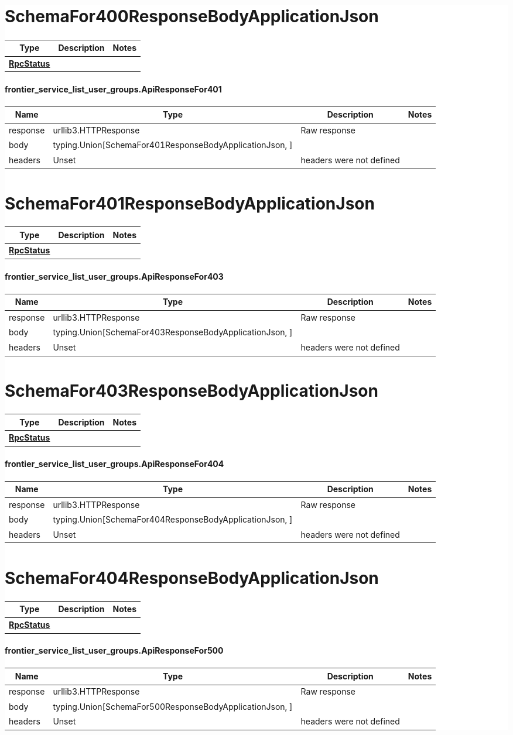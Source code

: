 # SchemaFor400ResponseBodyApplicationJson
Type | Description  | Notes
------------- | ------------- | -------------
[**RpcStatus**](../../models/RpcStatus.md) |  | 


#### frontier_service_list_user_groups.ApiResponseFor401
Name | Type | Description  | Notes
------------- | ------------- | ------------- | -------------
response | urllib3.HTTPResponse | Raw response |
body | typing.Union[SchemaFor401ResponseBodyApplicationJson, ] |  |
headers | Unset | headers were not defined |

# SchemaFor401ResponseBodyApplicationJson
Type | Description  | Notes
------------- | ------------- | -------------
[**RpcStatus**](../../models/RpcStatus.md) |  | 


#### frontier_service_list_user_groups.ApiResponseFor403
Name | Type | Description  | Notes
------------- | ------------- | ------------- | -------------
response | urllib3.HTTPResponse | Raw response |
body | typing.Union[SchemaFor403ResponseBodyApplicationJson, ] |  |
headers | Unset | headers were not defined |

# SchemaFor403ResponseBodyApplicationJson
Type | Description  | Notes
------------- | ------------- | -------------
[**RpcStatus**](../../models/RpcStatus.md) |  | 


#### frontier_service_list_user_groups.ApiResponseFor404
Name | Type | Description  | Notes
------------- | ------------- | ------------- | -------------
response | urllib3.HTTPResponse | Raw response |
body | typing.Union[SchemaFor404ResponseBodyApplicationJson, ] |  |
headers | Unset | headers were not defined |

# SchemaFor404ResponseBodyApplicationJson
Type | Description  | Notes
------------- | ------------- | -------------
[**RpcStatus**](../../models/RpcStatus.md) |  | 


#### frontier_service_list_user_groups.ApiResponseFor500
Name | Type | Description  | Notes
------------- | ------------- | ------------- | -------------
response | urllib3.HTTPResponse | Raw response |
body | typing.Union[SchemaFor500ResponseBodyApplicationJson, ] |  |
headers | Unset | headers were not defined |
